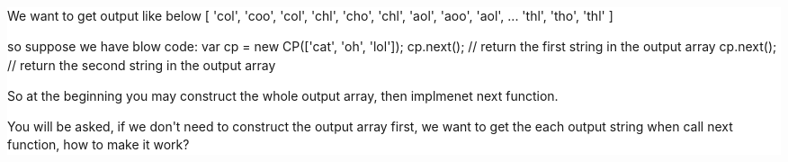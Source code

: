 We want to get output like below
    [
      'col', 'coo', 'col',
      'chl', 'cho', 'chl',
      'aol', 'aoo', 'aol',
      ...
      'thl', 'tho', 'thl'
    ]

so suppose we have blow code:
  var cp = new CP(['cat', 'oh', 'lol']);
  cp.next();  // return the first string in the output array
  cp.next();  // return the second string in the output array

So at the beginning you may construct the whole output array, then implmenet next function.

You will be asked, if we don't need to construct the output array first, we want to get the each output string when call next function, how to make it work?
